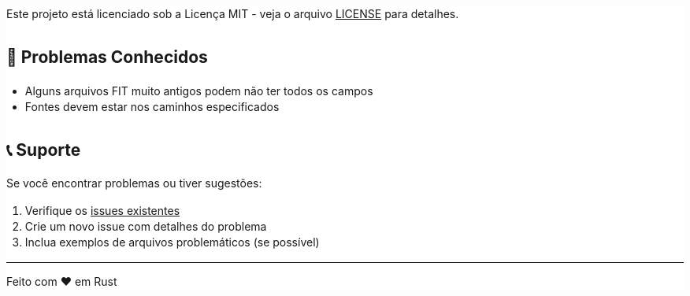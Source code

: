 Este projeto está licenciado sob a Licença MIT - veja o arquivo [LICENSE](LICENSE) para detalhes.

## 🐛 Problemas Conhecidos

- Alguns arquivos FIT muito antigos podem não ter todos os campos
- Fontes devem estar nos caminhos especificados

## 📞 Suporte

Se você encontrar problemas ou tiver sugestões:

1. Verifique os [issues existentes](https://github.com/usuario/tcx_image_overlay/issues)
2. Crie um novo issue com detalhes do problema
3. Inclua exemplos de arquivos problemáticos (se possível)

---

Feito com ❤️ em Rust